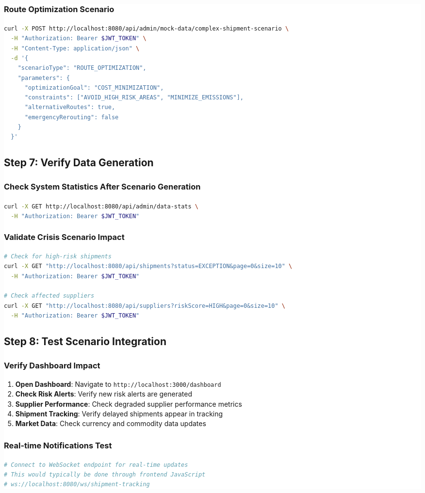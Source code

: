 ### Route Optimization Scenario

```bash
curl -X POST http://localhost:8080/api/admin/mock-data/complex-shipment-scenario \
  -H "Authorization: Bearer $JWT_TOKEN" \
  -H "Content-Type: application/json" \
  -d '{
    "scenarioType": "ROUTE_OPTIMIZATION",
    "parameters": {
      "optimizationGoal": "COST_MINIMIZATION",
      "constraints": ["AVOID_HIGH_RISK_AREAS", "MINIMIZE_EMISSIONS"],
      "alternativeRoutes": true,
      "emergencyRerouting": false
    }
  }'
```

## Step 7: Verify Data Generation

### Check System Statistics After Scenario Generation

```bash
curl -X GET http://localhost:8080/api/admin/data-stats \
  -H "Authorization: Bearer $JWT_TOKEN"
```

### Validate Crisis Scenario Impact

```bash
# Check for high-risk shipments
curl -X GET "http://localhost:8080/api/shipments?status=EXCEPTION&page=0&size=10" \
  -H "Authorization: Bearer $JWT_TOKEN"

# Check affected suppliers
curl -X GET "http://localhost:8080/api/suppliers?riskScore=HIGH&page=0&size=10" \
  -H "Authorization: Bearer $JWT_TOKEN"
```

## Step 8: Test Scenario Integration

### Verify Dashboard Impact

1. **Open Dashboard**: Navigate to `http://localhost:3000/dashboard`
2. **Check Risk Alerts**: Verify new risk alerts are generated
3. **Supplier Performance**: Check degraded supplier performance metrics
4. **Shipment Tracking**: Verify delayed shipments appear in tracking
5. **Market Data**: Check currency and commodity data updates

### Real-time Notifications Test

```bash
# Connect to WebSocket endpoint for real-time updates
# This would typically be done through frontend JavaScript
# ws://localhost:8080/ws/shipment-tracking
```
